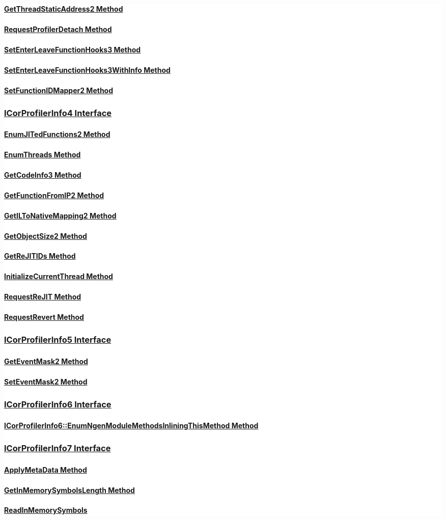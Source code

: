#### [GetThreadStaticAddress2 Method](icorprofilerinfo3-getthreadstaticaddress2-method.md)
#### [RequestProfilerDetach Method](icorprofilerinfo3-requestprofilerdetach-method.md)
#### [SetEnterLeaveFunctionHooks3 Method](icorprofilerinfo3-setenterleavefunctionhooks3-method.md)
#### [SetEnterLeaveFunctionHooks3WithInfo Method](icorprofilerinfo3-setenterleavefunctionhooks3withinfo-method.md)
#### [SetFunctionIDMapper2 Method](icorprofilerinfo3-setfunctionidmapper2-method.md)
### [ICorProfilerInfo4 Interface](icorprofilerinfo4-interface.md)
#### [EnumJITedFunctions2 Method](icorprofilerinfo4-enumjitedfunctions2-method.md)
#### [EnumThreads Method](icorprofilerinfo4-enumthreads-method.md)
#### [GetCodeInfo3 Method](icorprofilerinfo4-getcodeinfo3-method.md)
#### [GetFunctionFromIP2 Method](icorprofilerinfo4-getfunctionfromip2-method.md)
#### [GetILToNativeMapping2 Method](icorprofilerinfo4-getiltonativemapping2-method.md)
#### [GetObjectSize2 Method](icorprofilerinfo4-getobjectsize2-method.md)
#### [GetReJITIDs Method](icorprofilerinfo4-getrejitids-method.md)
#### [InitializeCurrentThread Method](icorprofilerinfo4-initializecurrentthread-method.md)
#### [RequestReJIT Method](icorprofilerinfo4-requestrejit-method.md)
#### [RequestRevert Method](icorprofilerinfo4-requestrevert-method.md)
### [ICorProfilerInfo5 Interface](icorprofilerinfo5-interface.md)
#### [GetEventMask2 Method](icorprofilerinfo5-geteventmask2-method.md)
#### [SetEventMask2 Method](icorprofilerinfo5-seteventmask2-method.md)
### [ICorProfilerInfo6 Interface](icorprofilerinfo6-interface.md)
#### [ICorProfilerInfo6::EnumNgenModuleMethodsInliningThisMethod Method](icorprofilerinfo6-enumngenmodulemethodsinliningthismethod-method.md)
### [ICorProfilerInfo7 Interface](icorprofilerinfo7-interface.md)
#### [ApplyMetaData Method](icorprofilerinfo7-applymetadata-method.md)
#### [GetInMemorySymbolsLength Method](icorprofilerinfo7-getinmemorysymbolslength-method.md)
#### [ReadInMemorySymbols](icorprofilerinfo7-readinmemorysymbols.md)